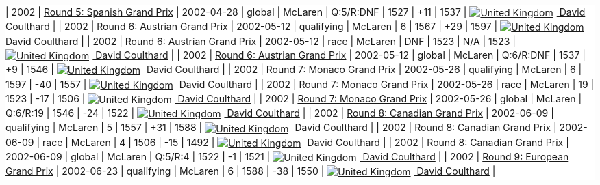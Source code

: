 | 2002 | [Round 5: Spanish Grand Prix](../seasons/2002-season-report#round-5-spanish-grand-prix) | 2002-04-28 | global | McLaren | Q:5/R:DNF | 1527 | +11 | 1537 | [<img src="https://upload.wikimedia.org/wikipedia/commons/thumb/8/83/Flag_of_the_United_Kingdom_%283-5%29.svg/512px-Flag_of_the_United_Kingdom_%283-5%29.svg.png?20250726143817" alt="United Kingdom" width="20" height="auto" style="vertical-align: middle; margin-right: 5px;" onerror="this.outerHTML='🇬🇧'; this.style.marginRight='5px';"/> David Coulthard](david-coulthard) |
| 2002 | [Round 6: Austrian Grand Prix](../seasons/2002-season-report#round-6-austrian-grand-prix) | 2002-05-12 | qualifying | McLaren | 6 | 1567 | +29 | 1597 | [<img src="https://upload.wikimedia.org/wikipedia/commons/thumb/8/83/Flag_of_the_United_Kingdom_%283-5%29.svg/512px-Flag_of_the_United_Kingdom_%283-5%29.svg.png?20250726143817" alt="United Kingdom" width="20" height="auto" style="vertical-align: middle; margin-right: 5px;" onerror="this.outerHTML='🇬🇧'; this.style.marginRight='5px';"/> David Coulthard](david-coulthard) |
| 2002 | [Round 6: Austrian Grand Prix](../seasons/2002-season-report#round-6-austrian-grand-prix) | 2002-05-12 | race | McLaren | DNF | 1523 | N/A | 1523 | [<img src="https://upload.wikimedia.org/wikipedia/commons/thumb/8/83/Flag_of_the_United_Kingdom_%283-5%29.svg/512px-Flag_of_the_United_Kingdom_%283-5%29.svg.png?20250726143817" alt="United Kingdom" width="20" height="auto" style="vertical-align: middle; margin-right: 5px;" onerror="this.outerHTML='🇬🇧'; this.style.marginRight='5px';"/> David Coulthard](david-coulthard) |
| 2002 | [Round 6: Austrian Grand Prix](../seasons/2002-season-report#round-6-austrian-grand-prix) | 2002-05-12 | global | McLaren | Q:6/R:DNF | 1537 | +9 | 1546 | [<img src="https://upload.wikimedia.org/wikipedia/commons/thumb/8/83/Flag_of_the_United_Kingdom_%283-5%29.svg/512px-Flag_of_the_United_Kingdom_%283-5%29.svg.png?20250726143817" alt="United Kingdom" width="20" height="auto" style="vertical-align: middle; margin-right: 5px;" onerror="this.outerHTML='🇬🇧'; this.style.marginRight='5px';"/> David Coulthard](david-coulthard) |
| 2002 | [Round 7: Monaco Grand Prix](../seasons/2002-season-report#round-7-monaco-grand-prix) | 2002-05-26 | qualifying | McLaren | 6 | 1597 | -40 | 1557 | [<img src="https://upload.wikimedia.org/wikipedia/commons/thumb/8/83/Flag_of_the_United_Kingdom_%283-5%29.svg/512px-Flag_of_the_United_Kingdom_%283-5%29.svg.png?20250726143817" alt="United Kingdom" width="20" height="auto" style="vertical-align: middle; margin-right: 5px;" onerror="this.outerHTML='🇬🇧'; this.style.marginRight='5px';"/> David Coulthard](david-coulthard) |
| 2002 | [Round 7: Monaco Grand Prix](../seasons/2002-season-report#round-7-monaco-grand-prix) | 2002-05-26 | race | McLaren | 19 | 1523 | -17 | 1506 | [<img src="https://upload.wikimedia.org/wikipedia/commons/thumb/8/83/Flag_of_the_United_Kingdom_%283-5%29.svg/512px-Flag_of_the_United_Kingdom_%283-5%29.svg.png?20250726143817" alt="United Kingdom" width="20" height="auto" style="vertical-align: middle; margin-right: 5px;" onerror="this.outerHTML='🇬🇧'; this.style.marginRight='5px';"/> David Coulthard](david-coulthard) |
| 2002 | [Round 7: Monaco Grand Prix](../seasons/2002-season-report#round-7-monaco-grand-prix) | 2002-05-26 | global | McLaren | Q:6/R:19 | 1546 | -24 | 1522 | [<img src="https://upload.wikimedia.org/wikipedia/commons/thumb/8/83/Flag_of_the_United_Kingdom_%283-5%29.svg/512px-Flag_of_the_United_Kingdom_%283-5%29.svg.png?20250726143817" alt="United Kingdom" width="20" height="auto" style="vertical-align: middle; margin-right: 5px;" onerror="this.outerHTML='🇬🇧'; this.style.marginRight='5px';"/> David Coulthard](david-coulthard) |
| 2002 | [Round 8: Canadian Grand Prix](../seasons/2002-season-report#round-8-canadian-grand-prix) | 2002-06-09 | qualifying | McLaren | 5 | 1557 | +31 | 1588 | [<img src="https://upload.wikimedia.org/wikipedia/commons/thumb/8/83/Flag_of_the_United_Kingdom_%283-5%29.svg/512px-Flag_of_the_United_Kingdom_%283-5%29.svg.png?20250726143817" alt="United Kingdom" width="20" height="auto" style="vertical-align: middle; margin-right: 5px;" onerror="this.outerHTML='🇬🇧'; this.style.marginRight='5px';"/> David Coulthard](david-coulthard) |
| 2002 | [Round 8: Canadian Grand Prix](../seasons/2002-season-report#round-8-canadian-grand-prix) | 2002-06-09 | race | McLaren | 4 | 1506 | -15 | 1492 | [<img src="https://upload.wikimedia.org/wikipedia/commons/thumb/8/83/Flag_of_the_United_Kingdom_%283-5%29.svg/512px-Flag_of_the_United_Kingdom_%283-5%29.svg.png?20250726143817" alt="United Kingdom" width="20" height="auto" style="vertical-align: middle; margin-right: 5px;" onerror="this.outerHTML='🇬🇧'; this.style.marginRight='5px';"/> David Coulthard](david-coulthard) |
| 2002 | [Round 8: Canadian Grand Prix](../seasons/2002-season-report#round-8-canadian-grand-prix) | 2002-06-09 | global | McLaren | Q:5/R:4 | 1522 | -1 | 1521 | [<img src="https://upload.wikimedia.org/wikipedia/commons/thumb/8/83/Flag_of_the_United_Kingdom_%283-5%29.svg/512px-Flag_of_the_United_Kingdom_%283-5%29.svg.png?20250726143817" alt="United Kingdom" width="20" height="auto" style="vertical-align: middle; margin-right: 5px;" onerror="this.outerHTML='🇬🇧'; this.style.marginRight='5px';"/> David Coulthard](david-coulthard) |
| 2002 | [Round 9: European Grand Prix](../seasons/2002-season-report#round-9-european-grand-prix) | 2002-06-23 | qualifying | McLaren | 6 | 1588 | -38 | 1550 | [<img src="https://upload.wikimedia.org/wikipedia/commons/thumb/8/83/Flag_of_the_United_Kingdom_%283-5%29.svg/512px-Flag_of_the_United_Kingdom_%283-5%29.svg.png?20250726143817" alt="United Kingdom" width="20" height="auto" style="vertical-align: middle; margin-right: 5px;" onerror="this.outerHTML='🇬🇧'; this.style.marginRight='5px';"/> David Coulthard](david-coulthard) |